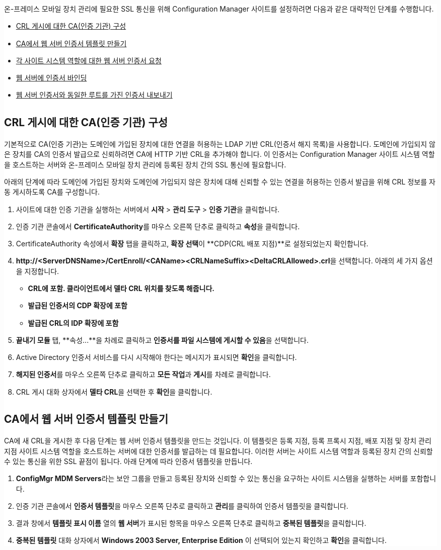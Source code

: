  온\-프레미스 모바일 장치 관리에 필요한 SSL 통신을 위해 Configuration Manager 사이트를 설정하려면 다음과 같은 대략적인 단계를 수행합니다.  

-   [CRL 게시에 대한 CA(인증 기관) 구성](#bkmk_configCa)  

-   [CA에서 웹 서버 인증서 템플릿 만들기](#bkmk_certTempl)  

-   [각 사이트 시스템 역할에 대한 웹 서버 인증서 요청](#bkmk_requestCert)  

-   [웹 서버에 인증서 바인딩](#bkmk_bindCert)  

-   [웹 서버 인증서와 동일한 루트를 가진 인증서 내보내기](#bkmk_exportCert)  

##  <a name="a-namebkmkconfigcaa-configure-the-certification-authority-ca-for-crl-publishing"></a><a name="bkmk_configCa"></a> CRL 게시에 대한 CA(인증 기관) 구성  
 기본적으로 CA(인증 기관)는 도메인에 가입된 장치에 대한 연결을 허용하는 LDAP 기반 CRL(인증서 해지 목록)을 사용합니다. 도메인에 가입되지 않은 장치를 CA의 인증서 발급으로 신뢰하려면 CA에 HTTP 기반 CRL을 추가해야 합니다. 이 인증서는 Configuration Manager 사이트 시스템 역할을 호스트하는 서버와 온\-프레미스 모바일 장치 관리에 등록된 장치 간의 SSL 통신에 필요합니다.  

 아래의 단계에 따라 도메인에 가입된 장치와 도메인에 가입되지 않은 장치에 대해 신뢰할 수 있는 연결을 허용하는 인증서 발급을 위해 CRL 정보를 자동 게시하도록 CA를 구성합니다.  

1.  사이트에 대한 인증 기관을 실행하는 서버에서 **시작** > **관리 도구** > **인증 기관**을 클릭합니다.  

2.  인증 기관 콘솔에서 **CertificateAuthority**를 마우스 오른쪽 단추로 클릭하고 **속성**을 클릭합니다.  

3.  CertificateAuthority 속성에서 **확장** 탭을 클릭하고, **확장 선택**이 **CDP(CRL 배포 지점)**로 설정되었는지 확인합니다.  

4.  **http://<ServerDNSName\>/CertEnroll/<CAName\><CRLNameSuffix\><DeltaCRLAllowed\>.crl**을 선택합니다. 아래의 세 가지 옵션을 지정합니다.  

    -   **CRL에 포함. 클라이언트에서 델타 CRL 위치를 찾도록 해줍니다.**  

    -   **발급된 인증서의 CDP 확장에 포함**  

    -   **발급된 CRL의 IDP 확장에 포함**  

5.  **끝내기 모듈** 탭, **속성...**을 차례로 클릭하고 **인증서를 파일 시스템에 게시할 수 있음**을 선택합니다.  

6.  Active Directory 인증서 서비스를 다시 시작해야 한다는 메시지가 표시되면 **확인**을 클릭합니다.  

7.  **해지된 인증서**를 마우스 오른쪽 단추로 클릭하고 **모든 작업**과 **게시**를 차례로 클릭합니다.  

8.  CRL 게시 대화 상자에서 **델타 CRL**을 선택한 후 **확인**을 클릭합니다.  

##  <a name="a-namebkmkcerttempla-create-the-web-server-certificate-template-on-the-ca"></a><a name="bkmk_certTempl"></a> CA에서 웹 서버 인증서 템플릿 만들기  
 CA에 새 CRL을 게시한 후 다음 단계는 웹 서버 인증서 템플릿을 만드는 것입니다. 이 템플릿은 등록 지점, 등록 프록시 지점, 배포 지점 및 장치 관리 지점 사이트 시스템 역할을 호스트하는 서버에 대한 인증서를 발급하는 데 필요합니다. 이러한 서버는 사이트 시스템 역할과 등록된 장치 간의 신뢰할 수 있는 통신을 위한 SSL 끝점이 됩니다.    아래 단계에 따라 인증서 템플릿을 만듭니다.  

1.  **ConfigMgr MDM Servers**라는 보안 그룹을 만들고 등록된 장치와 신뢰할 수 있는 통신을 요구하는 사이트 시스템을 실행하는 서버를 포함합니다.  

2.  인증 기관 콘솔에서 **인증서 템플릿**을 마우스 오른쪽 단추로 클릭하고 **관리**를 클릭하여 인증서 템플릿을 클릭합니다.  

3.  결과 창에서 **템플릿 표시 이름** 열의 **웹 서버**가 표시된 항목을 마우스 오른쪽 단추로 클릭하고 **중복된 템플릿**을 클릭합니다.  

4.  **중복된 템플릿** 대화 상자에서 **Windows 2003 Server, Enterprise Edition** 이 선택되어 있는지 확인하고 **확인**을 클릭합니다.  
